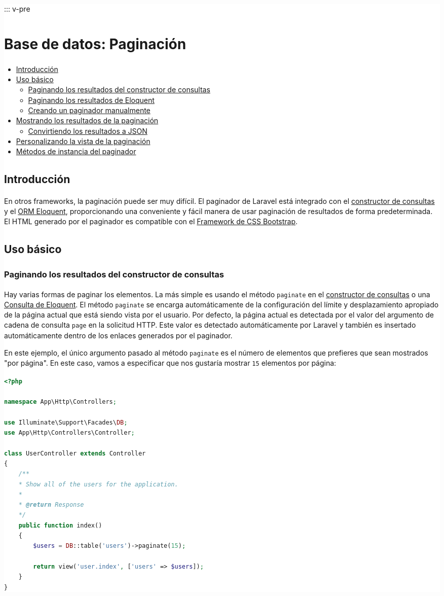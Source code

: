 ::: v-pre

# Base de datos: Paginación

- [Introducción](#introduction)
- [Uso básico](#basic-usage)
    - [Paginando los resultados del constructor de consultas](#paginating-query-builder-results)
    - [Paginando los resultados de Eloquent](#paginating-eloquent-results)
    - [Creando un paginador manualmente](#manually-creating-a-paginator)
- [Mostrando los resultados de la paginación](#displaying-pagination-results)
    - [Convirtiendo los resultados a JSON](#converting-results-to-json)
- [Personalizando la vista de la paginación](#customizing-the-pagination-view)
- [Métodos de instancia del paginador](#paginator-instance-methods)

<a name="introduction"></a>
## Introducción

En otros frameworks, la paginación puede ser muy difícil. El paginador de Laravel está integrado con el [constructor de consultas](/queries.html) y el [ORM Eloquent](/eloquent.html), proporcionando una conveniente y fácil manera de usar paginación de resultados de forma predeterminada. El HTML generado por el paginador es compatible con el [Framework de CSS Bootstrap](https://getbootstrap.com/).

<a name="basic-usage"></a>
## Uso básico

<a name="paginating-query-builder-results"></a>
### Paginando los resultados del constructor de consultas

Hay varias formas de paginar los elementos. La más simple es usando el método `paginate` en el [constructor de consultas](/queries.html) o una [Consulta de Eloquent](/eloquent.html). El método `paginate` se encarga automáticamente de la configuración del límite y desplazamiento apropiado de la página actual que está siendo vista por el usuario. Por defecto, la página actual es detectada por el valor del argumento de cadena de consulta `page` en la solicitud HTTP. Este valor es detectado automáticamente por Laravel y también es insertado automáticamente dentro de los enlaces generados por el paginador.

En este ejemplo, el único argumento pasado al método `paginate` es el número de elementos que prefieres que sean mostrados "por página". En este caso, vamos a especificar que nos gustaría mostrar `15` elementos por página:

```php
<?php

namespace App\Http\Controllers;

use Illuminate\Support\Facades\DB;
use App\Http\Controllers\Controller;

class UserController extends Controller
{
    /**
    * Show all of the users for the application.
    *
    * @return Response
    */
    public function index()
    {
        $users = DB::table('users')->paginate(15);

        return view('user.index', ['users' => $users]);
    }
}
```

